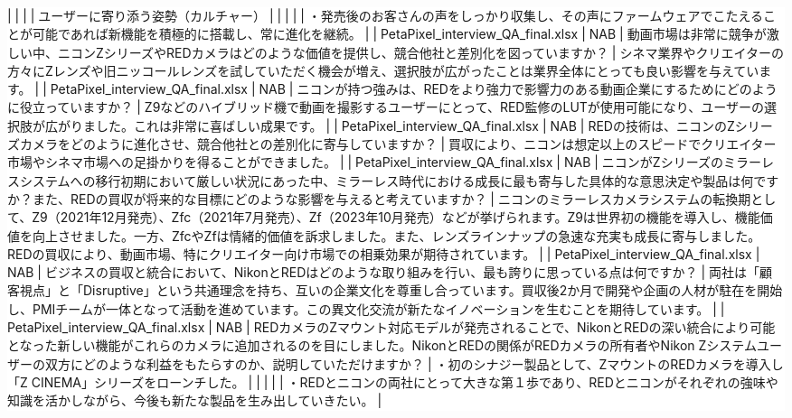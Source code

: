 |                                      |                |                                                                                                                                                                                                                                                       | ユーザーに寄り添う姿勢（カルチャー）                                                                                                                                                                                                                                                                                                                                      |
|                                      |                |                                                                                                                                                                                                                                                       | ・発売後のお客さんの声をしっかり収集し、その声にファームウェアでこたえることが可能であれば新機能を積極的に搭載し、常に進化を継続。                                                                                                                                                                                                                                                                                       |
| PetaPixel_interview_QA_final.xlsx    | NAB            | 動画市場は非常に競争が激しい中、ニコンZシリーズやREDカメラはどのような価値を提供し、競合他社と差別化を図っていますか？                                                                                                                                                                                         | シネマ業界やクリエイターの方々にZレンズや旧ニッコールレンズを試していただく機会が増え、選択肢が広がったことは業界全体にとっても良い影響を与えています。                                                                                                                                                                                                                                                                            |
| PetaPixel_interview_QA_final.xlsx    | NAB            | ニコンが持つ強みは、REDをより強力で影響力のある動画企業にするためにどのように役立っていますか？                                                                                                                                                                                                     | Z9などのハイブリッド機で動画を撮影するユーザーにとって、RED監修のLUTが使用可能になり、ユーザーの選択肢が広がりました。これは非常に喜ばしい成果です。                                                                                                                                                                                                                                                                          |
| PetaPixel_interview_QA_final.xlsx    | NAB            | REDの技術は、ニコンのZシリーズカメラをどのように進化させ、競合他社との差別化に寄与していますか？                                                                                                                                                                                                    | 買収により、ニコンは想定以上のスピードでクリエイター市場やシネマ市場への足掛かりを得ることができました。                                                                                                                                                                                                                                                                                                    |
| PetaPixel_interview_QA_final.xlsx    | NAB            | ニコンがZシリーズのミラーレスシステムへの移行初期において厳しい状況にあった中、ミラーレス時代における成長に最も寄与した具体的な意思決定や製品は何ですか？また、REDの買収が将来的な目標にどのような影響を与えると考えていますか？                                                                                                                                    | ニコンのミラーレスカメラシステムの転換期として、Z9（2021年12月発売）、Zfc（2021年7月発売）、Zf（2023年10月発売）などが挙げられます。Z9は世界初の機能を導入し、機能価値を向上させました。一方、ZfcやZfは情緒的価値を訴求しました。また、レンズラインナップの急速な充実も成長に寄与しました。REDの買収により、動画市場、特にクリエイター向け市場での相乗効果が期待されています。                                                                                                                                                |
| PetaPixel_interview_QA_final.xlsx    | NAB            | ビジネスの買収と統合において、NikonとREDはどのような取り組みを行い、最も誇りに思っている点は何ですか？                                                                                                                                                                                               | 両社は「顧客視点」と「Disruptive」という共通理念を持ち、互いの企業文化を尊重し合っています。買収後2か月で開発や企画の人材が駐在を開始し、PMIチームが一体となって活動を進めています。この異文化交流が新たなイノベーションを生むことを期待しています。                                                                                                                                                                                                                       |
| PetaPixel_interview_QA_final.xlsx    | NAB            | REDカメラのZマウント対応モデルが発売されることで、NikonとREDの深い統合により可能となった新しい機能がこれらのカメラに追加されるのを目にしました。NikonとREDの関係がREDカメラの所有者やNikon Zシステムユーザーの双方にどのような利益をもたらすのか、説明していただけますか？                                                                                                  | ・初のシナジー製品として、ZマウントのREDカメラを導入し「Z CINEMA」シリーズをローンチした。                                                                                                                                                                                                                                                                                                     |
|                                      |                |                                                                                                                                                                                                                                                       | ・REDとニコンの両社にとって大きな第１歩であり、REDとニコンがそれぞれの強味や知識を活かしながら、今後も新たな製品を生み出していきたい。                                                                                                                                                                                                                                                                                  |
